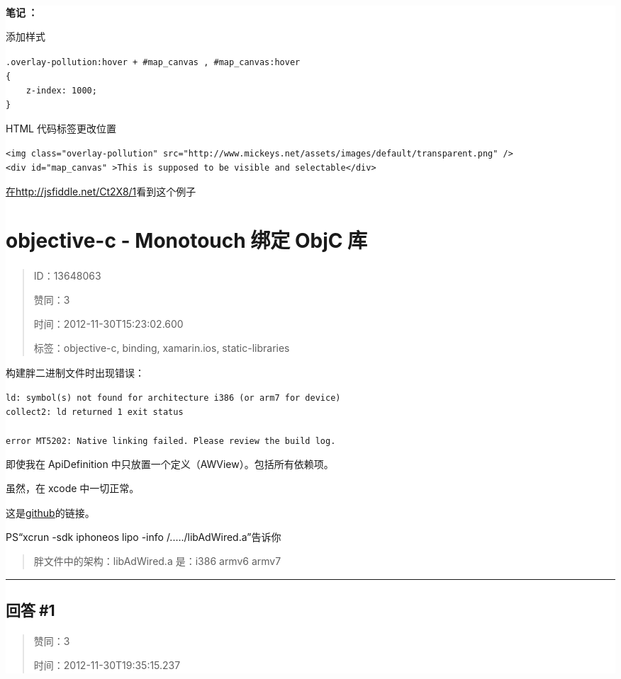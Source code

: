 **笔记 ：**

添加样式

```
.overlay-pollution:hover + #map_canvas , #map_canvas:hover
{
    z-index: 1000;
} 
```

HTML 代码标签更改位置

```
<img class="overlay-pollution" src="http://www.mickeys.net/assets/images/default/transparent.png" />
<div id="map_canvas" >This is supposed to be visible and selectable</div> 
```

[在http://jsfiddle.net/Ct2X8/1](http://jsfiddle.net/Ct2X8/1)看到这个例子

# objective-c - Monotouch 绑定 ObjC 库

> ID：13648063
> 
> 赞同：3
> 
> 时间：2012-11-30T15:23:02.600
> 
> 标签：objective-c, binding, xamarin.ios, static-libraries

构建胖二进制文件时出现错误：

```
ld: symbol(s) not found for architecture i386 (or arm7 for device)
collect2: ld returned 1 exit status

error MT5202: Native linking failed. Please review the build log. 
```

即使我在 ApiDefinition 中只放置一个定义（AWView）。包括所有依赖项。

虽然，在 xcode 中一切正常。

这是[github](https://github.com/gaech/adwired-binding)的链接。

PS“xcrun -sdk iphoneos lipo -info /...../libAdWired.a”告诉你

> 胖文件中的架构：libAdWired.a 是：i386 armv6 armv7

* * *

## 回答 #1

> 赞同：3
> 
> 时间：2012-11-30T19:35:15.237
